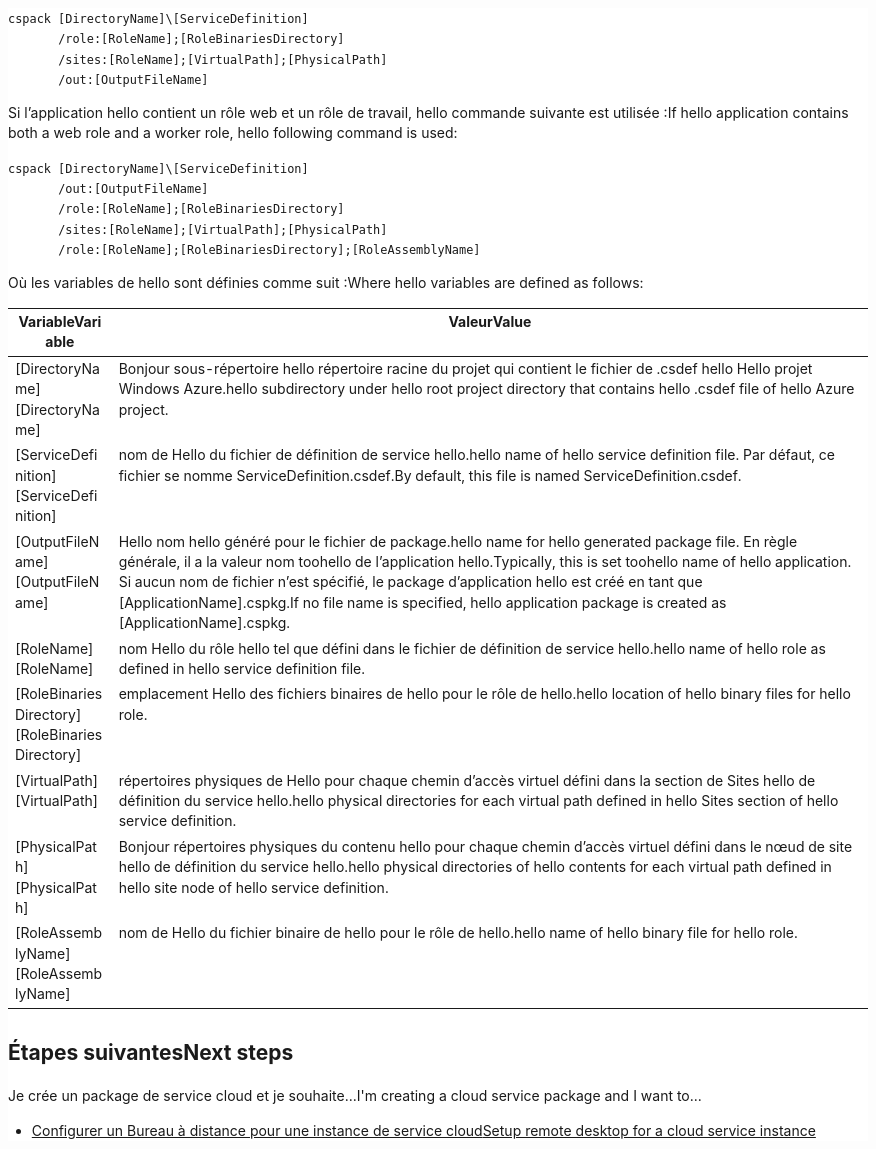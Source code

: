 ```cmd
cspack [DirectoryName]\[ServiceDefinition]
       /role:[RoleName];[RoleBinariesDirectory]
       /sites:[RoleName];[VirtualPath];[PhysicalPath]
       /out:[OutputFileName]
```

<span data-ttu-id="bcfae-208">Si l’application hello contient un rôle web et un rôle de travail, hello commande suivante est utilisée :</span><span class="sxs-lookup"><span data-stu-id="bcfae-208">If hello application contains both a web role and a worker role, hello following command is used:</span></span>

```cmd
cspack [DirectoryName]\[ServiceDefinition]
       /out:[OutputFileName]
       /role:[RoleName];[RoleBinariesDirectory]
       /sites:[RoleName];[VirtualPath];[PhysicalPath]
       /role:[RoleName];[RoleBinariesDirectory];[RoleAssemblyName]
```

<span data-ttu-id="bcfae-209">Où les variables de hello sont définies comme suit :</span><span class="sxs-lookup"><span data-stu-id="bcfae-209">Where hello variables are defined as follows:</span></span>

| <span data-ttu-id="bcfae-210">Variable</span><span class="sxs-lookup"><span data-stu-id="bcfae-210">Variable</span></span> | <span data-ttu-id="bcfae-211">Valeur</span><span class="sxs-lookup"><span data-stu-id="bcfae-211">Value</span></span> |
| --- | --- |
| <span data-ttu-id="bcfae-212">\[DirectoryName\]</span><span class="sxs-lookup"><span data-stu-id="bcfae-212">\[DirectoryName\]</span></span> |<span data-ttu-id="bcfae-213">Bonjour sous-répertoire hello répertoire racine du projet qui contient le fichier de .csdef hello Hello projet Windows Azure.</span><span class="sxs-lookup"><span data-stu-id="bcfae-213">hello subdirectory under hello root project directory that contains hello .csdef file of hello Azure project.</span></span> |
| <span data-ttu-id="bcfae-214">\[ServiceDefinition\]</span><span class="sxs-lookup"><span data-stu-id="bcfae-214">\[ServiceDefinition\]</span></span> |<span data-ttu-id="bcfae-215">nom de Hello du fichier de définition de service hello.</span><span class="sxs-lookup"><span data-stu-id="bcfae-215">hello name of hello service definition file.</span></span> <span data-ttu-id="bcfae-216">Par défaut, ce fichier se nomme ServiceDefinition.csdef.</span><span class="sxs-lookup"><span data-stu-id="bcfae-216">By default, this file is named ServiceDefinition.csdef.</span></span> |
| <span data-ttu-id="bcfae-217">\[OutputFileName\]</span><span class="sxs-lookup"><span data-stu-id="bcfae-217">\[OutputFileName\]</span></span> |<span data-ttu-id="bcfae-218">Hello nom hello généré pour le fichier de package.</span><span class="sxs-lookup"><span data-stu-id="bcfae-218">hello name for hello generated package file.</span></span> <span data-ttu-id="bcfae-219">En règle générale, il a la valeur nom toohello de l’application hello.</span><span class="sxs-lookup"><span data-stu-id="bcfae-219">Typically, this is set toohello name of hello application.</span></span> <span data-ttu-id="bcfae-220">Si aucun nom de fichier n’est spécifié, le package d’application hello est créé en tant que \[ApplicationName\].cspkg.</span><span class="sxs-lookup"><span data-stu-id="bcfae-220">If no file name is specified, hello application package is created as \[ApplicationName\].cspkg.</span></span> |
| <span data-ttu-id="bcfae-221">\[RoleName\]</span><span class="sxs-lookup"><span data-stu-id="bcfae-221">\[RoleName\]</span></span> |<span data-ttu-id="bcfae-222">nom Hello du rôle hello tel que défini dans le fichier de définition de service hello.</span><span class="sxs-lookup"><span data-stu-id="bcfae-222">hello name of hello role as defined in hello service definition file.</span></span> |
| <span data-ttu-id="bcfae-223">\[RoleBinariesDirectory]</span><span class="sxs-lookup"><span data-stu-id="bcfae-223">\[RoleBinariesDirectory]</span></span> |<span data-ttu-id="bcfae-224">emplacement Hello des fichiers binaires de hello pour le rôle de hello.</span><span class="sxs-lookup"><span data-stu-id="bcfae-224">hello location of hello binary files for hello role.</span></span> |
| <span data-ttu-id="bcfae-225">\[VirtualPath\]</span><span class="sxs-lookup"><span data-stu-id="bcfae-225">\[VirtualPath\]</span></span> |<span data-ttu-id="bcfae-226">répertoires physiques de Hello pour chaque chemin d’accès virtuel défini dans la section de Sites hello de définition du service hello.</span><span class="sxs-lookup"><span data-stu-id="bcfae-226">hello physical directories for each virtual path defined in hello Sites section of hello service definition.</span></span> |
| <span data-ttu-id="bcfae-227">\[PhysicalPath\]</span><span class="sxs-lookup"><span data-stu-id="bcfae-227">\[PhysicalPath\]</span></span> |<span data-ttu-id="bcfae-228">Bonjour répertoires physiques du contenu hello pour chaque chemin d’accès virtuel défini dans le nœud de site hello de définition du service hello.</span><span class="sxs-lookup"><span data-stu-id="bcfae-228">hello physical directories of hello contents for each virtual path defined in hello site node of hello service definition.</span></span> |
| <span data-ttu-id="bcfae-229">\[RoleAssemblyName\]</span><span class="sxs-lookup"><span data-stu-id="bcfae-229">\[RoleAssemblyName\]</span></span> |<span data-ttu-id="bcfae-230">nom de Hello du fichier binaire de hello pour le rôle de hello.</span><span class="sxs-lookup"><span data-stu-id="bcfae-230">hello name of hello binary file for hello role.</span></span> |

## <a name="next-steps"></a><span data-ttu-id="bcfae-231">Étapes suivantes</span><span class="sxs-lookup"><span data-stu-id="bcfae-231">Next steps</span></span>
<span data-ttu-id="bcfae-232">Je crée un package de service cloud et je souhaite...</span><span class="sxs-lookup"><span data-stu-id="bcfae-232">I'm creating a cloud service package and I want to...</span></span>

* <span data-ttu-id="bcfae-233">[Configurer un Bureau à distance pour une instance de service cloud][remotedesktop]</span><span class="sxs-lookup"><span data-stu-id="bcfae-233">[Setup remote desktop for a cloud service instance][remotedesktop]</span></span>

[deploy]: cloud-services-how-to-create-deploy-portal.md
[remotedesktop]: cloud-services-role-enable-remote-desktop.md
[vs_remote]: ../vs-azure-tools-remote-desktop-roles.md
[vs_deploy]: ../vs-azure-tools-cloud-service-publish-set-up-required-services-in-visual-studio.md
[vs_reconfigure]: ../vs-azure-tools-configure-roles-for-cloud-service.md
[vs_create]: ../vs-azure-tools-azure-project-create.md